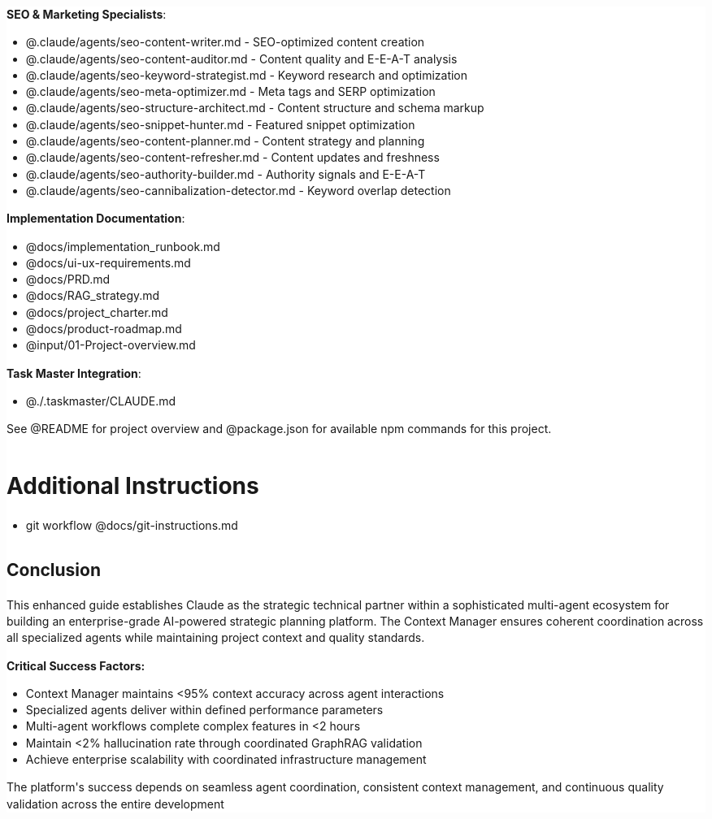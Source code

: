 **SEO & Marketing Specialists**:

- @.claude/agents/seo-content-writer.md - SEO-optimized content creation
- @.claude/agents/seo-content-auditor.md - Content quality and E-E-A-T analysis
- @.claude/agents/seo-keyword-strategist.md - Keyword research and optimization
- @.claude/agents/seo-meta-optimizer.md - Meta tags and SERP optimization
- @.claude/agents/seo-structure-architect.md - Content structure and schema markup
- @.claude/agents/seo-snippet-hunter.md - Featured snippet optimization
- @.claude/agents/seo-content-planner.md - Content strategy and planning
- @.claude/agents/seo-content-refresher.md - Content updates and freshness
- @.claude/agents/seo-authority-builder.md - Authority signals and E-E-A-T
- @.claude/agents/seo-cannibalization-detector.md - Keyword overlap detection

**Implementation Documentation**:

- @docs/implementation_runbook.md
- @docs/ui-ux-requirements.md
- @docs/PRD.md
- @docs/RAG_strategy.md
- @docs/project_charter.md
- @docs/product-roadmap.md
- @input/01-Project-overview.md

**Task Master Integration**:

- @./.taskmaster/CLAUDE.md

See @README for project overview and @package.json for available npm commands for this project.

# Additional Instructions

- git workflow @docs/git-instructions.md

## Conclusion

This enhanced guide establishes Claude as the strategic technical partner within a sophisticated
multi-agent ecosystem for building an enterprise-grade AI-powered strategic planning platform. The
Context Manager ensures coherent coordination across all specialized agents while maintaining
project context and quality standards.

**Critical Success Factors:**

- Context Manager maintains <95% context accuracy across agent interactions
- Specialized agents deliver within defined performance parameters
- Multi-agent workflows complete complex features in <2 hours
- Maintain <2% hallucination rate through coordinated GraphRAG validation
- Achieve enterprise scalability with coordinated infrastructure management

The platform's success depends on seamless agent coordination, consistent context management, and
continuous quality validation across the entire development
